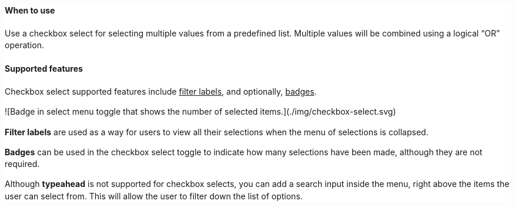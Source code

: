 #### When to use
Use a checkbox select for selecting multiple values from a predefined list. Multiple values will be combined using a logical “OR” operation.

#### Supported features
Checkbox select supported features include [filter labels](#filter-labels), and optionally, [badges](#badge-count). 

<div class="ws-docs-content-img">
![Badge in select menu toggle that shows the number of selected items.](./img/checkbox-select.svg)
</div>

**Filter labels** are used as a way for users to view all their selections when the menu of selections is collapsed.

**Badges** can be used in the checkbox select toggle to indicate how many selections have been made, although they are not required. 

Although **typeahead** is not supported for checkbox selects, you can add a search input inside the menu, right above the items the user can select from. This will allow the user to filter down the list of options.

<div class="ws-docs-content-img">